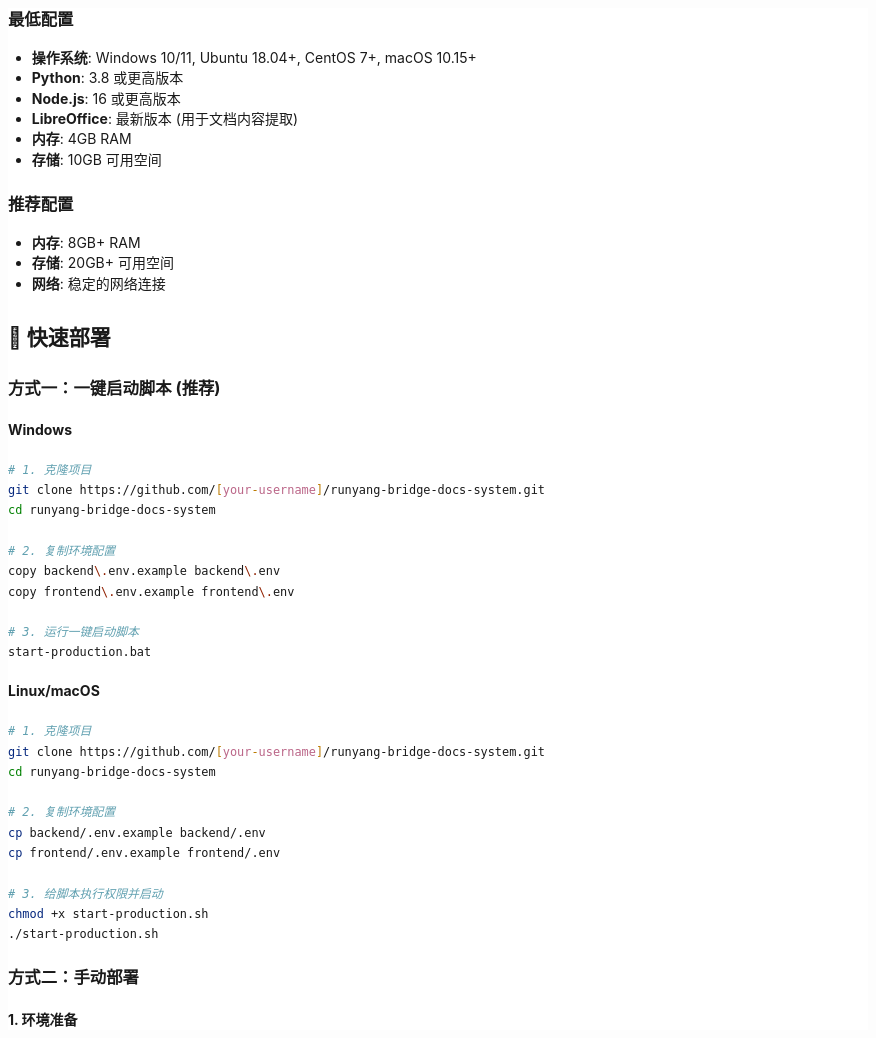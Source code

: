 ### 最低配置
- **操作系统**: Windows 10/11, Ubuntu 18.04+, CentOS 7+, macOS 10.15+
- **Python**: 3.8 或更高版本
- **Node.js**: 16 或更高版本
- **LibreOffice**: 最新版本 (用于文档内容提取)
- **内存**: 4GB RAM
- **存储**: 10GB 可用空间

### 推荐配置
- **内存**: 8GB+ RAM
- **存储**: 20GB+ 可用空间
- **网络**: 稳定的网络连接

## 🚀 快速部署

### 方式一：一键启动脚本 (推荐)

#### Windows
```bash
# 1. 克隆项目
git clone https://github.com/[your-username]/runyang-bridge-docs-system.git
cd runyang-bridge-docs-system

# 2. 复制环境配置
copy backend\.env.example backend\.env
copy frontend\.env.example frontend\.env

# 3. 运行一键启动脚本
start-production.bat
```

#### Linux/macOS
```bash
# 1. 克隆项目
git clone https://github.com/[your-username]/runyang-bridge-docs-system.git
cd runyang-bridge-docs-system

# 2. 复制环境配置
cp backend/.env.example backend/.env
cp frontend/.env.example frontend/.env

# 3. 给脚本执行权限并启动
chmod +x start-production.sh
./start-production.sh
```

### 方式二：手动部署

#### 1. 环境准备
